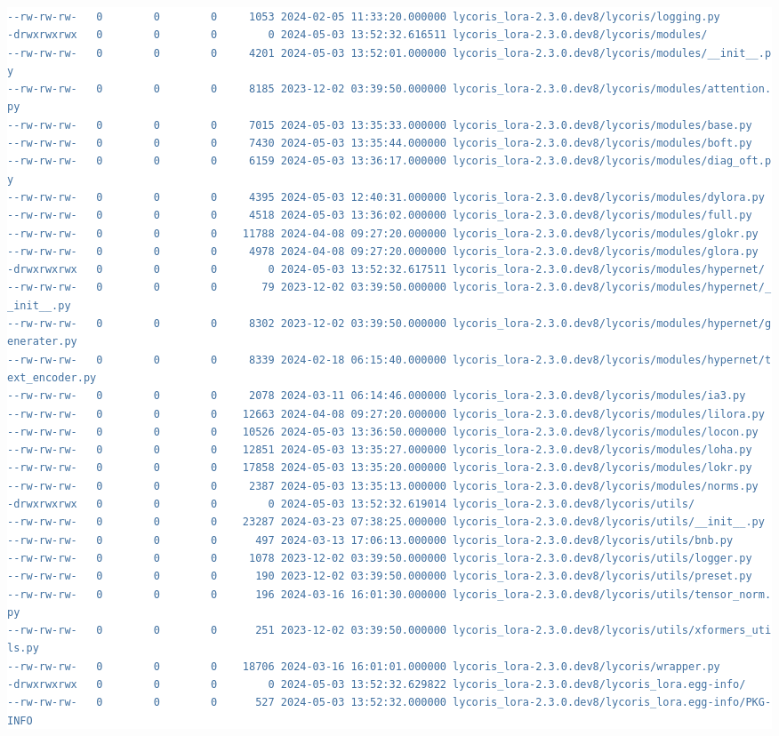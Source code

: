 ```diff
--rw-rw-rw-   0        0        0     1053 2024-02-05 11:33:20.000000 lycoris_lora-2.3.0.dev8/lycoris/logging.py
-drwxrwxrwx   0        0        0        0 2024-05-03 13:52:32.616511 lycoris_lora-2.3.0.dev8/lycoris/modules/
--rw-rw-rw-   0        0        0     4201 2024-05-03 13:52:01.000000 lycoris_lora-2.3.0.dev8/lycoris/modules/__init__.py
--rw-rw-rw-   0        0        0     8185 2023-12-02 03:39:50.000000 lycoris_lora-2.3.0.dev8/lycoris/modules/attention.py
--rw-rw-rw-   0        0        0     7015 2024-05-03 13:35:33.000000 lycoris_lora-2.3.0.dev8/lycoris/modules/base.py
--rw-rw-rw-   0        0        0     7430 2024-05-03 13:35:44.000000 lycoris_lora-2.3.0.dev8/lycoris/modules/boft.py
--rw-rw-rw-   0        0        0     6159 2024-05-03 13:36:17.000000 lycoris_lora-2.3.0.dev8/lycoris/modules/diag_oft.py
--rw-rw-rw-   0        0        0     4395 2024-05-03 12:40:31.000000 lycoris_lora-2.3.0.dev8/lycoris/modules/dylora.py
--rw-rw-rw-   0        0        0     4518 2024-05-03 13:36:02.000000 lycoris_lora-2.3.0.dev8/lycoris/modules/full.py
--rw-rw-rw-   0        0        0    11788 2024-04-08 09:27:20.000000 lycoris_lora-2.3.0.dev8/lycoris/modules/glokr.py
--rw-rw-rw-   0        0        0     4978 2024-04-08 09:27:20.000000 lycoris_lora-2.3.0.dev8/lycoris/modules/glora.py
-drwxrwxrwx   0        0        0        0 2024-05-03 13:52:32.617511 lycoris_lora-2.3.0.dev8/lycoris/modules/hypernet/
--rw-rw-rw-   0        0        0       79 2023-12-02 03:39:50.000000 lycoris_lora-2.3.0.dev8/lycoris/modules/hypernet/__init__.py
--rw-rw-rw-   0        0        0     8302 2023-12-02 03:39:50.000000 lycoris_lora-2.3.0.dev8/lycoris/modules/hypernet/generater.py
--rw-rw-rw-   0        0        0     8339 2024-02-18 06:15:40.000000 lycoris_lora-2.3.0.dev8/lycoris/modules/hypernet/text_encoder.py
--rw-rw-rw-   0        0        0     2078 2024-03-11 06:14:46.000000 lycoris_lora-2.3.0.dev8/lycoris/modules/ia3.py
--rw-rw-rw-   0        0        0    12663 2024-04-08 09:27:20.000000 lycoris_lora-2.3.0.dev8/lycoris/modules/lilora.py
--rw-rw-rw-   0        0        0    10526 2024-05-03 13:36:50.000000 lycoris_lora-2.3.0.dev8/lycoris/modules/locon.py
--rw-rw-rw-   0        0        0    12851 2024-05-03 13:35:27.000000 lycoris_lora-2.3.0.dev8/lycoris/modules/loha.py
--rw-rw-rw-   0        0        0    17858 2024-05-03 13:35:20.000000 lycoris_lora-2.3.0.dev8/lycoris/modules/lokr.py
--rw-rw-rw-   0        0        0     2387 2024-05-03 13:35:13.000000 lycoris_lora-2.3.0.dev8/lycoris/modules/norms.py
-drwxrwxrwx   0        0        0        0 2024-05-03 13:52:32.619014 lycoris_lora-2.3.0.dev8/lycoris/utils/
--rw-rw-rw-   0        0        0    23287 2024-03-23 07:38:25.000000 lycoris_lora-2.3.0.dev8/lycoris/utils/__init__.py
--rw-rw-rw-   0        0        0      497 2024-03-13 17:06:13.000000 lycoris_lora-2.3.0.dev8/lycoris/utils/bnb.py
--rw-rw-rw-   0        0        0     1078 2023-12-02 03:39:50.000000 lycoris_lora-2.3.0.dev8/lycoris/utils/logger.py
--rw-rw-rw-   0        0        0      190 2023-12-02 03:39:50.000000 lycoris_lora-2.3.0.dev8/lycoris/utils/preset.py
--rw-rw-rw-   0        0        0      196 2024-03-16 16:01:30.000000 lycoris_lora-2.3.0.dev8/lycoris/utils/tensor_norm.py
--rw-rw-rw-   0        0        0      251 2023-12-02 03:39:50.000000 lycoris_lora-2.3.0.dev8/lycoris/utils/xformers_utils.py
--rw-rw-rw-   0        0        0    18706 2024-03-16 16:01:01.000000 lycoris_lora-2.3.0.dev8/lycoris/wrapper.py
-drwxrwxrwx   0        0        0        0 2024-05-03 13:52:32.629822 lycoris_lora-2.3.0.dev8/lycoris_lora.egg-info/
--rw-rw-rw-   0        0        0      527 2024-05-03 13:52:32.000000 lycoris_lora-2.3.0.dev8/lycoris_lora.egg-info/PKG-INFO
```